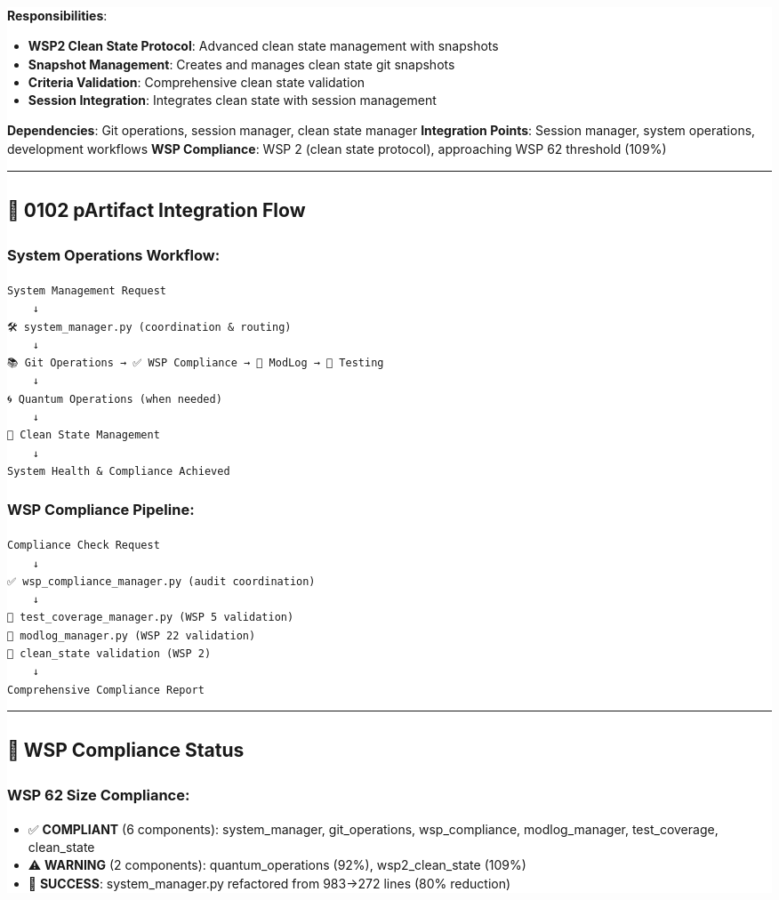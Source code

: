 **Responsibilities**:
- **WSP2 Clean State Protocol**: Advanced clean state management with snapshots
- **Snapshot Management**: Creates and manages clean state git snapshots
- **Criteria Validation**: Comprehensive clean state validation
- **Session Integration**: Integrates clean state with session management

**Dependencies**: Git operations, session manager, clean state manager
**Integration Points**: Session manager, system operations, development workflows
**WSP Compliance**: WSP 2 (clean state protocol), approaching WSP 62 threshold (109%)

---

## 🌊 0102 pArtifact Integration Flow

### **System Operations Workflow**:
```
System Management Request
    ↓
🛠️ system_manager.py (coordination & routing)
    ↓
📚 Git Operations → ✅ WSP Compliance → 📝 ModLog → 🧪 Testing
    ↓
🌀 Quantum Operations (when needed)
    ↓
🧹 Clean State Management
    ↓
System Health & Compliance Achieved
```

### **WSP Compliance Pipeline**:
```
Compliance Check Request
    ↓
✅ wsp_compliance_manager.py (audit coordination)
    ↓
🧪 test_coverage_manager.py (WSP 5 validation)
📝 modlog_manager.py (WSP 22 validation)
🧹 clean_state validation (WSP 2)
    ↓
Comprehensive Compliance Report
```

---

## 🚨 WSP Compliance Status

### **WSP 62 Size Compliance**: 
- ✅ **COMPLIANT** (6 components): system_manager, git_operations, wsp_compliance, modlog_manager, test_coverage, clean_state
- ⚠️ **WARNING** (2 components): quantum_operations (92%), wsp2_clean_state (109%)
- 🎯 **SUCCESS**: system_manager.py refactored from 983→272 lines (80% reduction)
